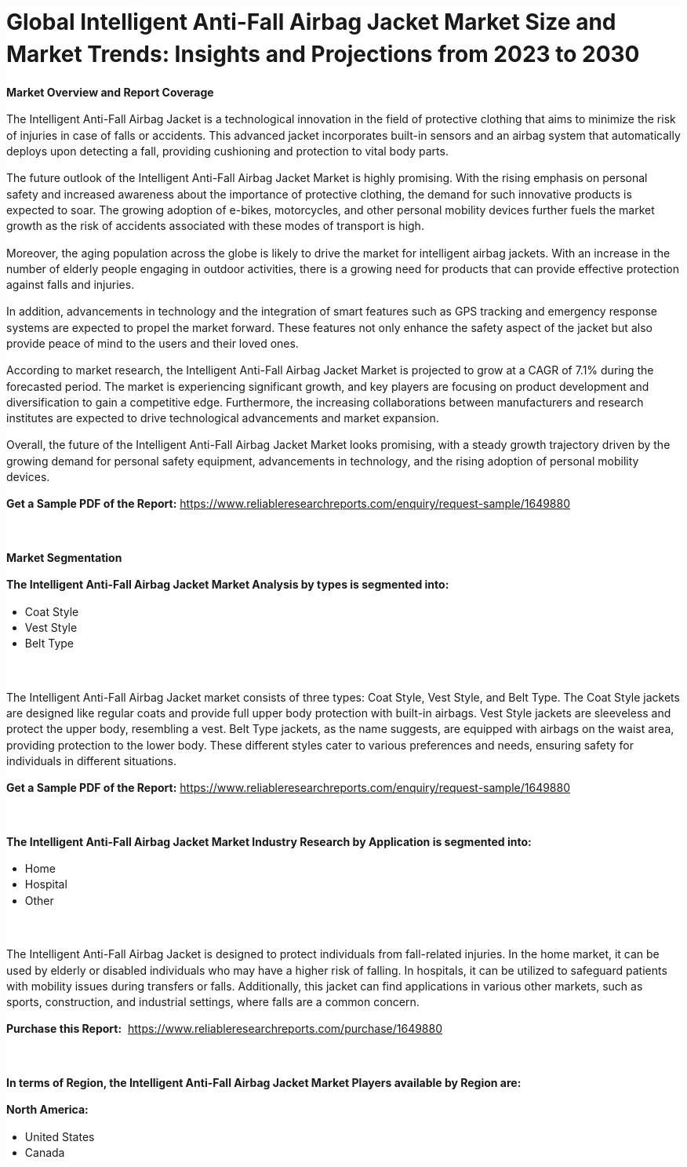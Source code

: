 <p><h1>Global Intelligent Anti-Fall Airbag Jacket Market Size and Market Trends: Insights and Projections from 2023 to 2030</h1></p><p><strong>Market Overview and Report Coverage</strong></p>
<p><p>The Intelligent Anti-Fall Airbag Jacket is a technological innovation in the field of protective clothing that aims to minimize the risk of injuries in case of falls or accidents. This advanced jacket incorporates built-in sensors and an airbag system that automatically deploys upon detecting a fall, providing cushioning and protection to vital body parts.</p><p>The future outlook of the Intelligent Anti-Fall Airbag Jacket Market is highly promising. With the rising emphasis on personal safety and increased awareness about the importance of protective clothing, the demand for such innovative products is expected to soar. The growing adoption of e-bikes, motorcycles, and other personal mobility devices further fuels the market growth as the risk of accidents associated with these modes of transport is high.</p><p>Moreover, the aging population across the globe is likely to drive the market for intelligent airbag jackets. With an increase in the number of elderly people engaging in outdoor activities, there is a growing need for products that can provide effective protection against falls and injuries.</p><p>In addition, advancements in technology and the integration of smart features such as GPS tracking and emergency response systems are expected to propel the market forward. These features not only enhance the safety aspect of the jacket but also provide peace of mind to the users and their loved ones.</p><p>According to market research, the Intelligent Anti-Fall Airbag Jacket Market is projected to grow at a CAGR of 7.1% during the forecasted period. The market is experiencing significant growth, and key players are focusing on product development and diversification to gain a competitive edge. Furthermore, the increasing collaborations between manufacturers and research institutes are expected to drive technological advancements and market expansion.</p><p>Overall, the future of the Intelligent Anti-Fall Airbag Jacket Market looks promising, with a steady growth trajectory driven by the growing demand for personal safety equipment, advancements in technology, and the rising adoption of personal mobility devices.</p></p>
<p><strong>Get a Sample PDF of the Report:</strong> <a href="https://www.reliableresearchreports.com/enquiry/request-sample/1649880">https://www.reliableresearchreports.com/enquiry/request-sample/1649880</a></p>
<p>&nbsp;</p>
<p><strong>Market Segmentation</strong></p>
<p><strong>The Intelligent Anti-Fall Airbag Jacket Market Analysis by types is segmented into:</strong></p>
<p><ul><li>Coat Style</li><li>Vest Style</li><li>Belt Type</li></ul></p>
<p>&nbsp;</p>
<p><p>The Intelligent Anti-Fall Airbag Jacket market consists of three types: Coat Style, Vest Style, and Belt Type. The Coat Style jackets are designed like regular coats and provide full upper body protection with built-in airbags. Vest Style jackets are sleeveless and protect the upper body, resembling a vest. Belt Type jackets, as the name suggests, are equipped with airbags on the waist area, providing protection to the lower body. These different styles cater to various preferences and needs, ensuring safety for individuals in different situations.</p></p>
<p><strong>Get a Sample PDF of the Report:</strong>&nbsp;<a href="https://www.reliableresearchreports.com/enquiry/request-sample/1649880">https://www.reliableresearchreports.com/enquiry/request-sample/1649880</a></p>
<p>&nbsp;</p>
<p><strong>The Intelligent Anti-Fall Airbag Jacket Market Industry Research by Application is segmented into:</strong></p>
<p><ul><li>Home</li><li>Hospital</li><li>Other</li></ul></p>
<p>&nbsp;</p>
<p><p>The Intelligent Anti-Fall Airbag Jacket is designed to protect individuals from fall-related injuries. In the home market, it can be used by elderly or disabled individuals who may have a higher risk of falling. In hospitals, it can be utilized to safeguard patients with mobility issues during transfers or falls. Additionally, this jacket can find applications in various other markets, such as sports, construction, and industrial settings, where falls are a common concern.</p></p>
<p><strong>Purchase this Report:</strong>&nbsp; <a href="https://www.reliableresearchreports.com/purchase/1649880">https://www.reliableresearchreports.com/purchase/1649880</a></p>
<p>&nbsp;</p>
<p><strong>In terms of Region, the Intelligent Anti-Fall Airbag Jacket Market Players available by Region are:</strong></p>
<p>
    <p> <strong> North America: </strong>
        <ul>
            <li>United States</li>
            <li>Canada</li>
        </ul>
        </p> 